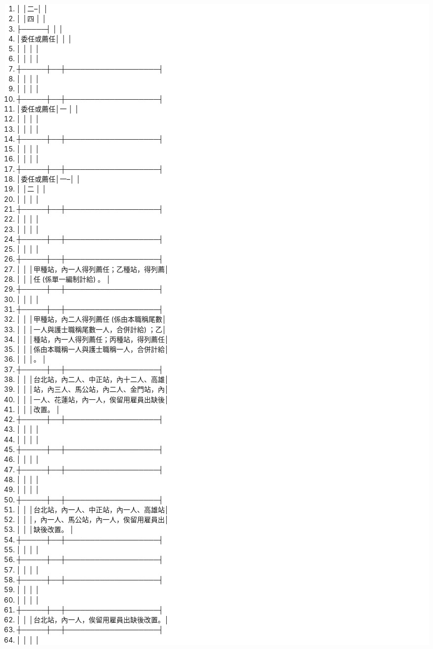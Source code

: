 1. │          │二–│                                      │
1. │          │四  │                                      │
1. ├─────┤    │                                      │
1. │委任或薦任│    │                                      │
1. │          │    │                                      │
1. │          │    │                                      │
1. ┼─────┼──┼───────────────────┤
1. │          │    │                                      │
1. │          │    │                                      │
1. ┼─────┼──┼───────────────────┤
1. │委任或薦任│一  │                                      │
1. │          │    │                                      │
1. │          │    │                                      │
1. ┼─────┼──┼───────────────────┤
1. │          │    │                                      │
1. │          │    │                                      │
1. ┼─────┼──┼───────────────────┤
1. │委任或薦任│一–│                                      │
1. │          │二  │                                      │
1. │          │    │                                      │
1. ┼─────┼──┼───────────────────┤
1. │          │    │                                      │
1. │          │    │                                      │
1. ┼─────┼──┼───────────────────┤
1. │          │    │                                      │
1. ┼─────┼──┼───────────────────┤
1. │          │    │甲種站，內一人得列薦任；乙種站，得列薦│
1. │          │    │任 (係單一編制計給) 。                │
1. ┼─────┼──┼───────────────────┤
1. │          │    │                                      │
1. ┼─────┼──┼───────────────────┤
1. │          │    │甲種站，內二人得列薦任 (係由本職稱尾數│
1. │          │    │一人與護士職稱尾數一人，合併計給) ；乙│
1. │          │    │種站，內一人得列薦任；丙種站，得列薦任│
1. │          │    │係由本職稱一人與護士職稱一人，合併計給│
1. │          │    │。                                    │
1. ┼─────┼──┼───────────────────┤
1. │          │    │台北站，內二人、中正站，內十二人、高雄│
1. │          │    │站，內三人、馬公站，內二人、金門站，內│
1. │          │    │一人、花蓮站，內一人，俟留用雇員出缺後│
1. │          │    │改置。                                │
1. ┼─────┼──┼───────────────────┤
1. │          │    │                                      │
1. │          │    │                                      │
1. ┼─────┼──┼───────────────────┤
1. │          │    │                                      │
1. ┼─────┼──┼───────────────────┤
1. │          │    │                                      │
1. │          │    │                                      │
1. ┼─────┼──┼───────────────────┤
1. │          │    │台北站，內一人、中正站，內一人、高雄站│
1. │          │    │，內一人、馬公站，內一人，俟留用雇員出│
1. │          │    │缺後改置。                            │
1. ┼─────┼──┼───────────────────┤
1. │          │    │                                      │
1. ┼─────┼──┼───────────────────┤
1. │          │    │                                      │
1. ┼─────┼──┼───────────────────┤
1. │          │    │                                      │
1. │          │    │                                      │
1. ┼─────┼──┼───────────────────┤
1. │          │    │台北站，內一人，俟留用雇員出缺後改置。│
1. ┼─────┼──┼───────────────────┤
1. │          │    │                                      │